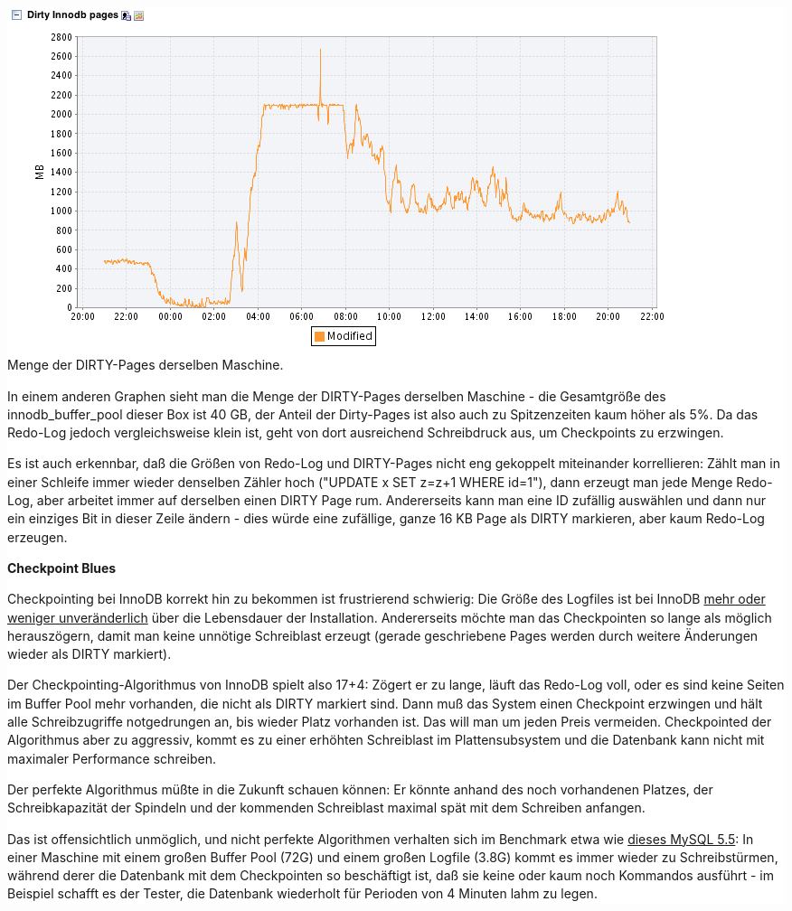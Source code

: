 <div class="serendipity_imageComment_center" style="width: 740px"><div class="serendipity_imageComment_img"><img class="serendipity_image_center" width="740" height="381"  src="/uploads/checkpoint5.png"  alt="" /></div><div class="serendipity_imageComment_txt">Menge der DIRTY-Pages derselben Maschine.</div></div>

In einem anderen Graphen sieht man die Menge der DIRTY-Pages derselben Maschine - die Gesamtgröße des innodb_buffer_pool dieser Box ist 40 GB, der Anteil der Dirty-Pages ist also auch zu Spitzenzeiten kaum höher als 5%. Da das Redo-Log jedoch vergleichsweise klein ist, geht von dort ausreichend Schreibdruck aus, um Checkpoints zu erzwingen.

Es ist auch erkennbar, daß die Größen von Redo-Log und DIRTY-Pages nicht eng gekoppelt miteinander korrellieren: Zählt man in einer Schleife immer wieder denselben Zähler hoch ("UPDATE x SET z=z+1 WHERE id=1"), dann erzeugt man jede Menge Redo-Log, aber arbeitet immer auf derselben einen DIRTY Page rum. Andererseits kann man eine ID zufällig auswählen und dann nur ein einziges Bit in dieser Zeile ändern - dies würde eine zufällige, ganze 16 KB Page als DIRTY markieren, aber kaum Redo-Log erzeugen.

<b>Checkpoint Blues</b>

Checkpointing bei InnoDB korrekt hin zu bekommen ist frustrierend schwierig: Die Größe des Logfiles ist bei InnoDB <a href='http://dev.mysql.com/doc/refman/5.5/en/innodb-data-log-reconfiguration.html'>mehr oder weniger unveränderlich</a> über die Lebensdauer der Installation. Andererseits möchte man das Checkpointen so lange als möglich herauszögern, damit man keine unnötige Schreiblast erzeugt (gerade geschriebene Pages werden durch weitere Änderungen wieder als DIRTY markiert).

Der Checkpointing-Algorithmus von InnoDB spielt also 17+4: Zögert er zu lange, läuft das Redo-Log voll, oder es sind keine Seiten im Buffer Pool mehr vorhanden, die nicht als DIRTY markiert sind. Dann muß das System einen Checkpoint erzwingen und hält alle Schreibzugriffe notgedrungen an, bis wieder Platz vorhanden ist. Das will man um jeden Preis vermeiden. Checkpointed der Algorithmus aber zu aggressiv, kommt es zu einer erhöhten Schreiblast im Plattensubsystem und die Datenbank kann nicht mit maximaler Performance schreiben.

Der perfekte Algorithmus müßte in die Zukunft schauen können: Er könnte anhand des noch vorhandenen Platzes, der Schreibkapazität der Spindeln und der kommenden Schreiblast maximal spät mit dem Schreiben anfangen.

Das ist offensichtlich unmöglich, und nicht perfekte Algorithmen verhalten sich im Benchmark etwa wie <a href='http://www.mysqlperformanceblog.com/2011/09/18/disaster-mysql-5-5-flushing/'>dieses MySQL 5.5</a>: In einer Maschine mit einem großen Buffer Pool (72G) und einem großen Logfile (3.8G) kommt es immer wieder zu Schreibstürmen, während derer die Datenbank mit dem Checkpointen so beschäftigt ist, daß sie keine oder kaum noch Kommandos ausführt - im Beispiel schafft es der Tester, die Datenbank wiederholt für Perioden von 4 Minuten lahm zu legen.
